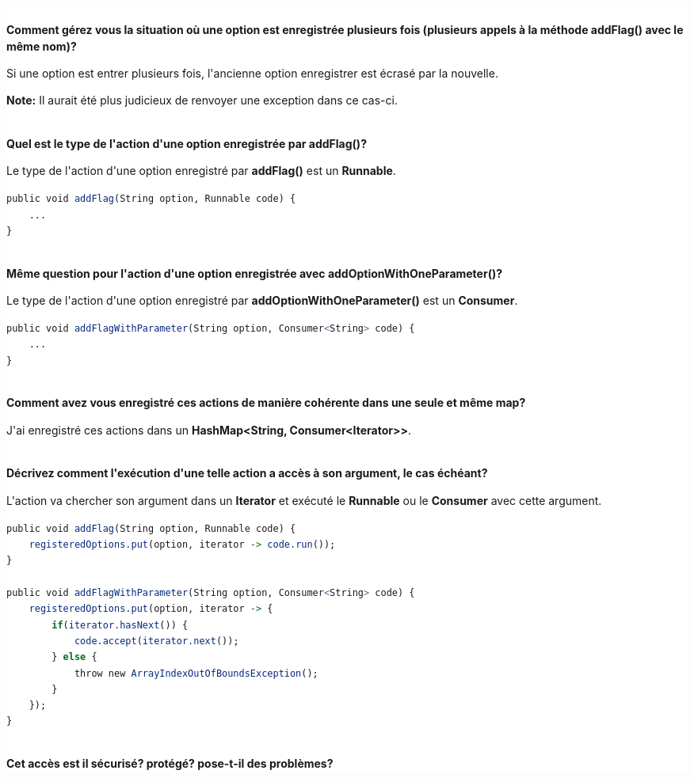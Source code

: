 \
**Comment gérez vous la situation où une option est enregistrée plusieurs fois
(plusieurs appels à la méthode addFlag() avec le même nom)?**

Si une option est entrer plusieurs fois, l'ancienne option enregistrer est
écrasé par la nouvelle.

**Note:** Il aurait été plus judicieux de renvoyer une exception dans ce cas-ci.

\
**Quel est le type de l'action d'une option enregistrée par addFlag()?**

Le type de l'action d'une option enregistré par **addFlag()** est un
**Runnable**.


```r
public void addFlag(String option, Runnable code) {
	...
}
```
\
**Même question pour l'action d'une option enregistrée avec
addOptionWithOneParameter()?**

Le type de l'action d'une option enregistré par **addOptionWithOneParameter()**
est un **Consumer<String>**.


```r
public void addFlagWithParameter(String option, Consumer<String> code) {
	...
}
```
\
**Comment avez vous enregistré ces actions de manière cohérente dans une seule
et même map?**

J'ai enregistré ces actions dans un **HashMap<String, Consumer<Iterator<String>>>**.

\
**Décrivez comment l'exécution d'une telle action a accès à son argument, le cas
échéant?**

L'action va chercher son argument dans un **Iterator** et exécuté le **Runnable**
ou le **Consumer<String>** avec cette argument.


```r
public void addFlag(String option, Runnable code) {
	registeredOptions.put(option, iterator -> code.run());
}

public void addFlagWithParameter(String option, Consumer<String> code) {
	registeredOptions.put(option, iterator -> {
		if(iterator.hasNext()) {
			code.accept(iterator.next());
		} else {
			throw new ArrayIndexOutOfBoundsException();
		}
	});
}
```
\
**Cet accès est il sécurisé? protégé? pose-t-il des problèmes?**
